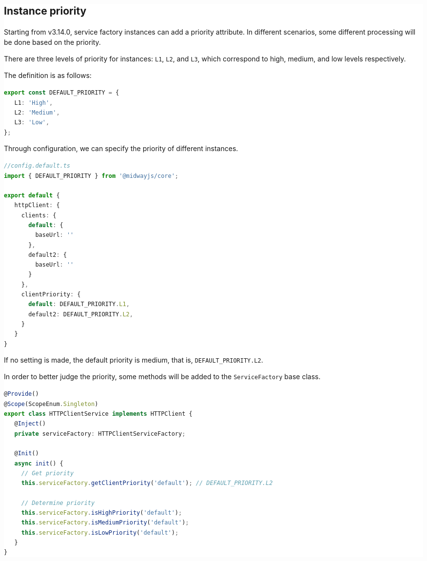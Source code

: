 

## Instance priority

Starting from v3.14.0, service factory instances can add a priority attribute. In different scenarios, some different processing will be done based on the priority.

There are three levels of priority for instances: `L1`, `L2`, and `L3`, which correspond to high, medium, and low levels respectively.

The definition is as follows:

```typescript
export const DEFAULT_PRIORITY = {
   L1: 'High',
   L2: 'Medium',
   L3: 'Low',
};
```

Through configuration, we can specify the priority of different instances.

```typescript
//config.default.ts
import { DEFAULT_PRIORITY } from '@midwayjs/core';

export default {
   httpClient: {
     clients: {
       default: {
         baseUrl: ''
       },
       default2: {
         baseUrl: ''
       }
     },
     clientPriority: {
       default: DEFAULT_PRIORITY.L1,
       default2: DEFAULT_PRIORITY.L2,
     }
   }
}
```

If no setting is made, the default priority is medium, that is, `DEFAULT_PRIORITY.L2`.

In order to better judge the priority, some methods will be added to the `ServiceFactory` base class.

```typescript
@Provide()
@Scope(ScopeEnum.Singleton)
export class HTTPClientService implements HTTPClient {
   @Inject()
   private serviceFactory: HTTPClientServiceFactory;

   @Init()
   async init() {
     // Get priority
     this.serviceFactory.getClientPriority('default'); // DEFAULT_PRIORITY.L2

     // Determine priority
     this.serviceFactory.isHighPriority('default');
     this.serviceFactory.isMediumPriority('default');
     this.serviceFactory.isLowPriority('default');
   }
}
```
